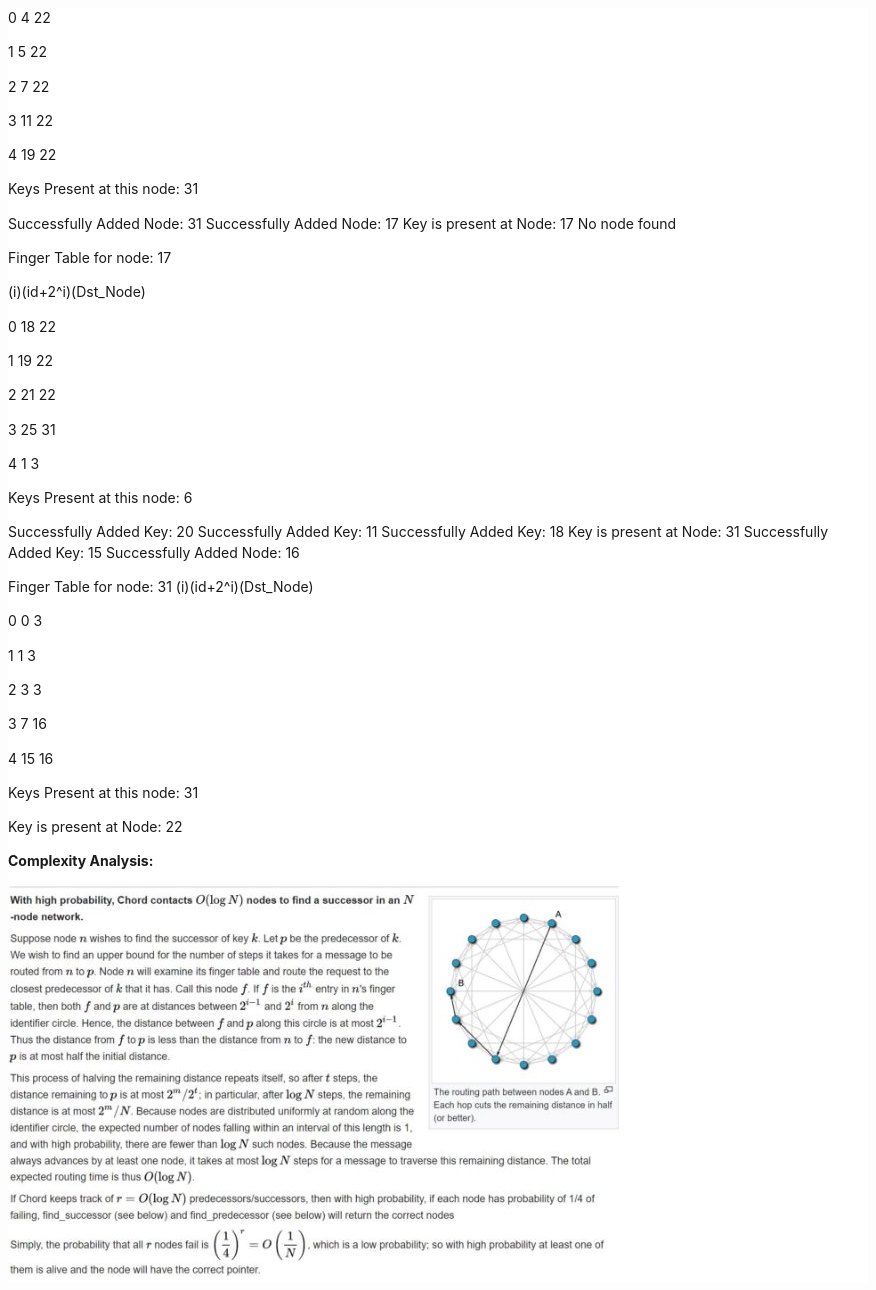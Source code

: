 0 4 22

1 5 22

2 7 22

3 11 22

4 19 22

Keys Present at this node: 31

Successfully Added Node: 31 Successfully Added Node: 17 Key is present at Node: 17 No node found

Finger Table for node: 17

(i)(id+2^i)(Dst\_Node)

0 18 22

1 19 22

2 21 22

3 25 31

4 1 3

Keys Present at this node: 6

Successfully Added Key: 20 Successfully Added Key: 11 Successfully Added Key: 18 Key is present at Node: 31 Successfully Added Key: 15 Successfully Added Node: 16

Finger Table for node: 31 (i)(id+2^i)(Dst\_Node)

0 0 3

1 1 3

2 3 3

3 7 16

4 15 16

Keys Present at this node: 31

Key is present at Node: 22

**Complexity Analysis:**

![](Aspose.Words.de782acc-90e3-4d2e-bd10-9cfc31ac6253.001.jpeg)
